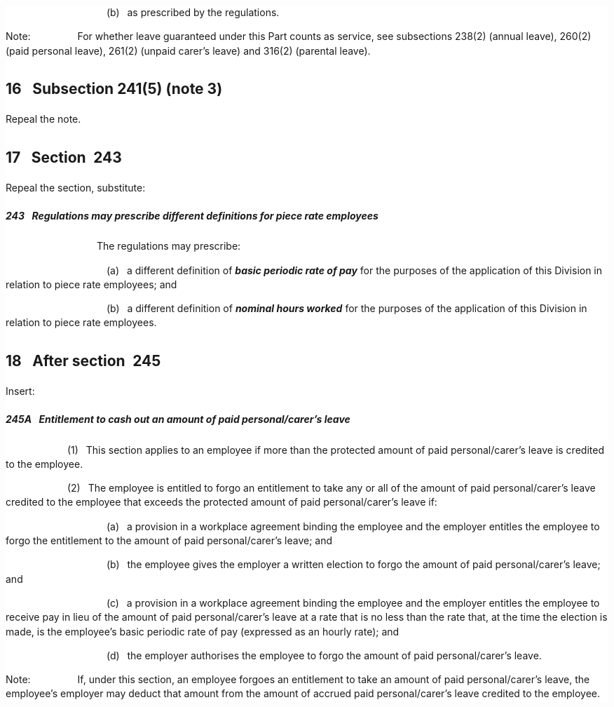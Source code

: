                      (b)  as prescribed by the regulations.

Note:          For whether leave guaranteed under this Part counts as service, see subsections 238(2) (annual leave), 260(2) (paid personal leave), 261(2) (unpaid carer’s leave) and 316(2) (parental leave).

## 16  Subsection 241(5) (note 3)

Repeal the note.

## 17  Section 243

Repeal the section, substitute:

##### <a id="243"></a>243  Regulations may prescribe different definitions for piece rate employees

                   The regulations may prescribe:

                     (a)  a different definition of **_basic periodic rate of pay_** for the purposes of the application of this Division in relation to piece rate employees; and

                     (b)  a different definition of **_nominal hours worked_** for the purposes of the application of this Division in relation to piece rate employees.

## 18  After section 245

Insert:

##### <a id="245A"></a>245A  Entitlement to cash out an amount of paid personal/carer’s leave

             (1)  This section applies to an employee if more than the protected amount of paid personal/carer’s leave is credited to the employee.

             (2)  The employee is entitled to forgo an entitlement to take any or all of the amount of paid personal/carer’s leave credited to the employee that exceeds the protected amount of paid personal/carer’s leave if:

                     (a)  a provision in a workplace agreement binding the employee and the employer entitles the employee to forgo the entitlement to the amount of paid personal/carer’s leave; and

                     (b)  the employee gives the employer a written election to forgo the amount of paid personal/carer’s leave; and

                     (c)  a provision in a workplace agreement binding the employee and the employer entitles the employee to receive pay in lieu of the amount of paid personal/carer’s leave at a rate that is no less than the rate that, at the time the election is made, is the employee’s basic periodic rate of pay (expressed as an hourly rate); and

                     (d)  the employer authorises the employee to forgo the amount of paid personal/carer’s leave.

Note:          If, under this section, an employee forgoes an entitlement to take an amount of paid personal/carer’s leave, the employee’s employer may deduct that amount from the amount of accrued paid personal/carer’s leave credited to the employee.
